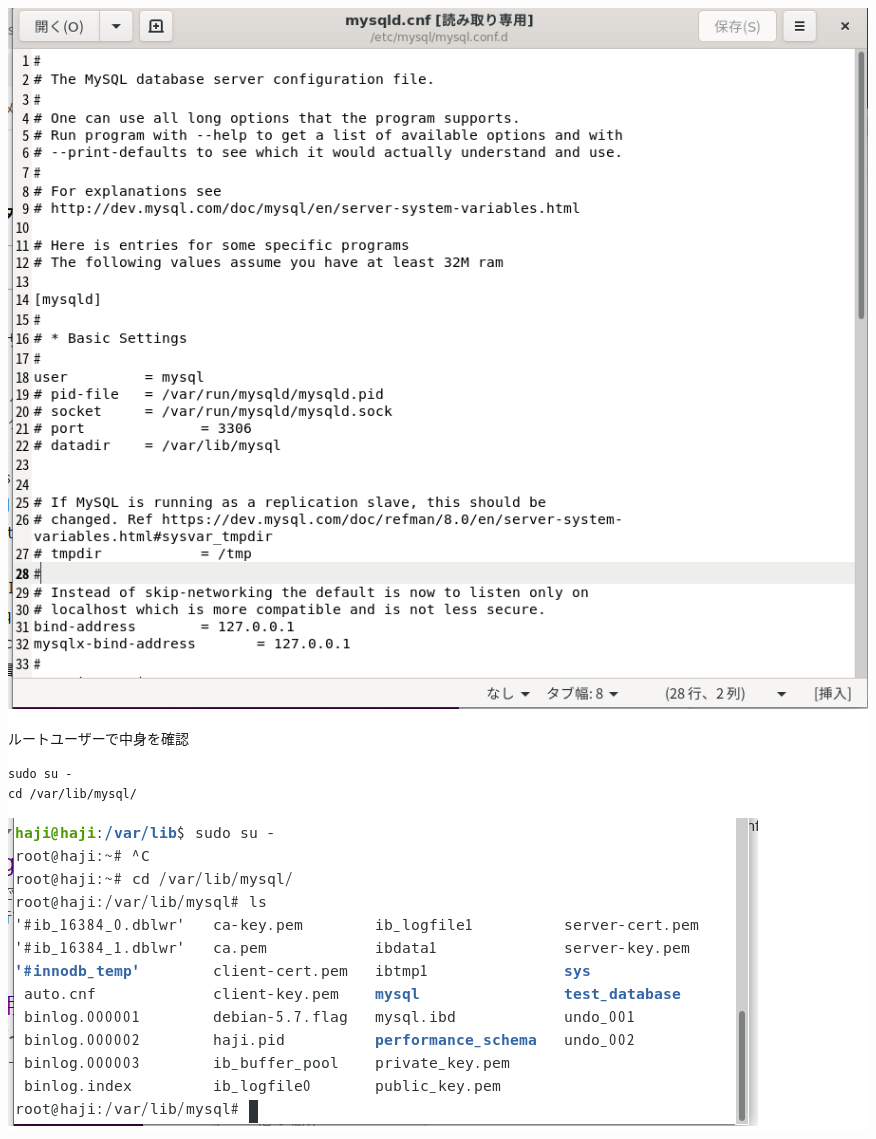 ![1](ubuntu_flask設定画像2/4.PNG)

ルートユーザーで中身を確認

```
sudo su - 
cd /var/lib/mysql/
```

![1](ubuntu_flask設定画像2/5.PNG)
